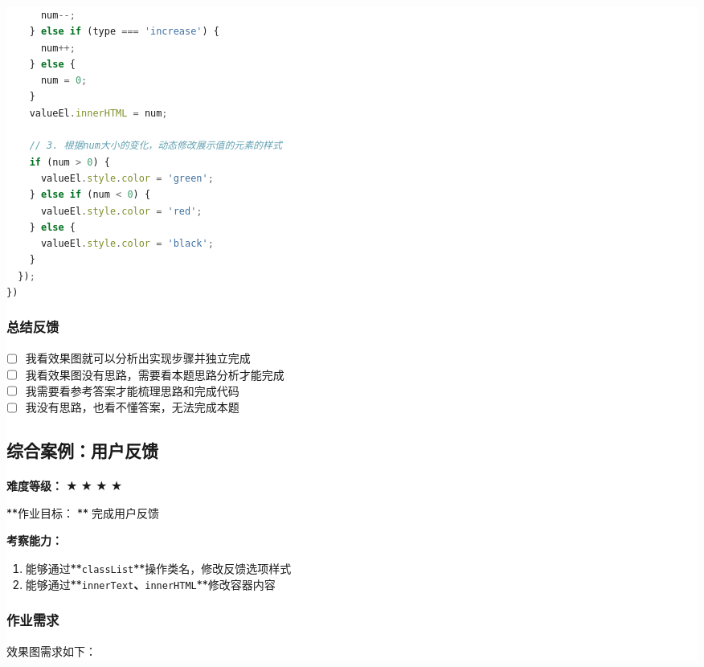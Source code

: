 ```js
      num--;
    } else if (type === 'increase') {
      num++;
    } else {
      num = 0;
    }
    valueEl.innerHTML = num;

    // 3. 根据num大小的变化，动态修改展示值的元素的样式
    if (num > 0) {
      valueEl.style.color = 'green';
    } else if (num < 0) {
      valueEl.style.color = 'red';
    } else {
      valueEl.style.color = 'black';
    }
  });
})
```

### 总结反馈

- [ ] 我看效果图就可以分析出实现步骤并独立完成
- [ ] 我看效果图没有思路，需要看本题思路分析才能完成
- [ ] 我需要看参考答案才能梳理思路和完成代码
- [ ] 我没有思路，也看不懂答案，无法完成本题

## 综合案例：用户反馈 

**难度等级：**   ★ ★ ★ ★

**作业目标： ** 完成用户反馈

**考察能力：**

1. 能够通过**`classList`**操作类名，修改反馈选项样式
2. 能够通过**`innerText`**、**`innerHTML`**修改容器内容

### 作业需求

效果图需求如下：
